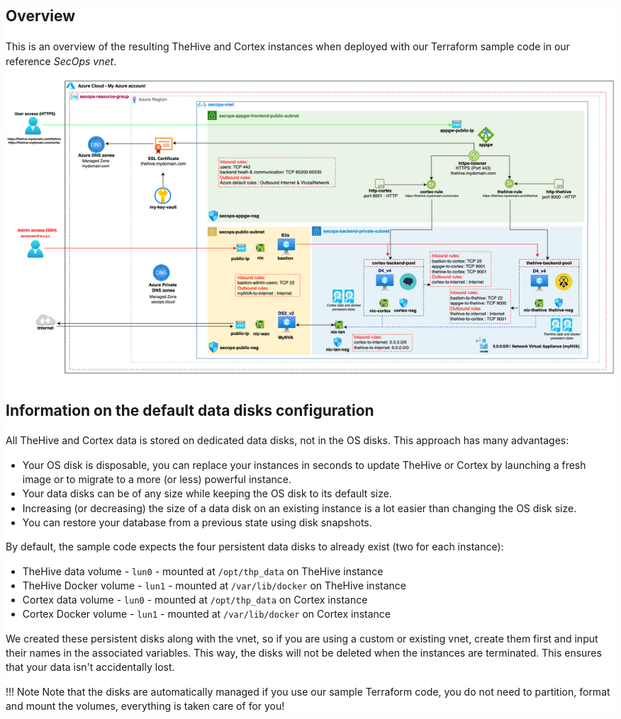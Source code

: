 ## Overview

This is an overview of the resulting TheHive and Cortex instances when deployed with our Terraform sample code in our reference *SecOps vnet*.

![TheHive and Cortex deployed in our SecOps reference architecture vnet with a public-facing Application Gateway](assets/instances.png)

## Information on the default data disks configuration
All TheHive and Cortex data is stored on dedicated data disks, not in the OS disks. This approach has many advantages:

+ Your OS disk is disposable, you can replace your instances in seconds to update TheHive or Cortex by launching a fresh image or to migrate to a more (or less) powerful instance.
+ Your data disks can be of any size while keeping the OS disk to its default size. 
+ Increasing (or decreasing) the size of a data disk on an existing instance is a lot easier than changing the OS disk size.
+ You can restore your database from a previous state using disk snapshots.

By default, the sample code expects the four persistent data disks to already exist (two for each instance):

+ TheHive data volume - `lun0` - mounted at `/opt/thp_data` on TheHive instance
+ TheHive Docker volume - `lun1` - mounted at `/var/lib/docker` on TheHive instance
+ Cortex data volume - `lun0` - mounted at `/opt/thp_data` on Cortex instance
+ Cortex Docker volume - `lun1` - mounted at `/var/lib/docker` on Cortex instance

We created these persistent disks along with the vnet, so if you are using a custom or existing vnet, create them first and input their names in the associated variables. This way, the disks will not be deleted when the instances are terminated. This ensures that your data isn't accidentally lost.

!!! Note
		Note that the disks are automatically managed if you use our sample Terraform code, you do not need to partition, format and mount the volumes, everything is taken care of for you!

